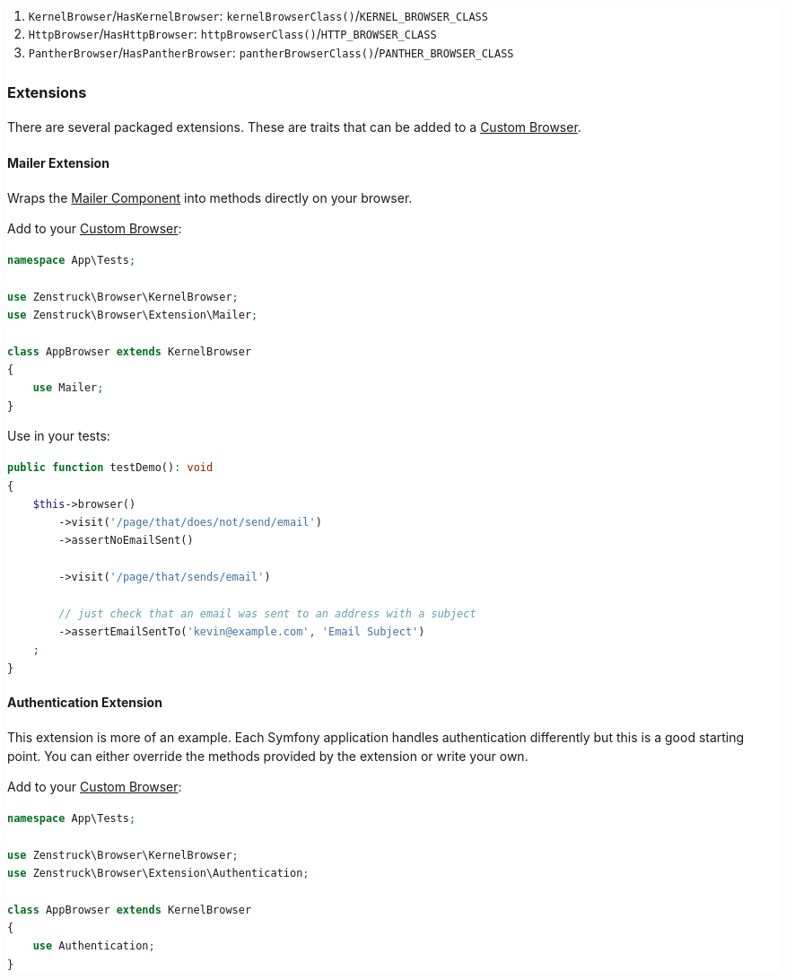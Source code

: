 1. `KernelBrowser`/`HasKernelBrowser`: `kernelBrowserClass()`/`KERNEL_BROWSER_CLASS`
2. `HttpBrowser`/`HasHttpBrowser`: `httpBrowserClass()`/`HTTP_BROWSER_CLASS`
3. `PantherBrowser`/`HasPantherBrowser`: `pantherBrowserClass()`/`PANTHER_BROWSER_CLASS`

### Extensions

There are several packaged extensions. These are traits that can be added to a
[Custom Browser](#custom-browser).

#### Mailer Extension

Wraps the [Mailer Component](#mailer-component) into methods directly on your browser.

Add to your [Custom Browser](#custom-browser):

```php
namespace App\Tests;

use Zenstruck\Browser\KernelBrowser;
use Zenstruck\Browser\Extension\Mailer;

class AppBrowser extends KernelBrowser
{
    use Mailer;
}
```

Use in your tests:

```php
public function testDemo(): void
{
    $this->browser()
        ->visit('/page/that/does/not/send/email')
        ->assertNoEmailSent()

        ->visit('/page/that/sends/email')

        // just check that an email was sent to an address with a subject
        ->assertEmailSentTo('kevin@example.com', 'Email Subject')
    ;
}
```

#### Authentication Extension

This extension is more of an example. Each Symfony application handles authentication
differently but this is a good starting point. You can either override the methods
provided by the extension or write your own.

Add to your [Custom Browser](#custom-browser):

```php
namespace App\Tests;

use Zenstruck\Browser\KernelBrowser;
use Zenstruck\Browser\Extension\Authentication;

class AppBrowser extends KernelBrowser
{
    use Authentication;
}
```

